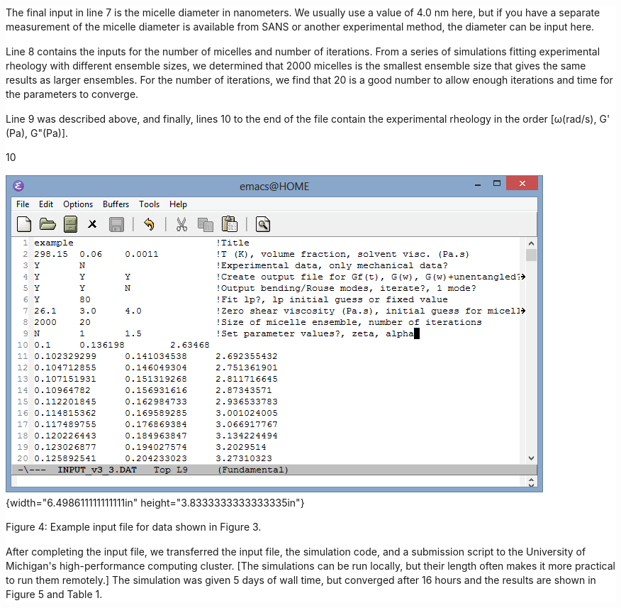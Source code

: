 The final input in line 7 is the micelle diameter in nanometers. We
usually use a value of 4.0 nm here, but if you have a separate
measurement of the micelle diameter is available from SANS or another
experimental method, the diameter can be input here.

Line 8 contains the inputs for the number of micelles and number of
iterations. From a series of simulations fitting experimental rheology
with different ensemble sizes, we determined that 2000 micelles is the
smallest ensemble size that gives the same results as larger ensembles.
For the number of iterations, we find that 20 is a good number to allow
enough iterations and time for the parameters to converge.

Line 9 was described above, and finally, lines 10 to the end of the file
contain the experimental rheology in the order \[ω(rad/s), G' (Pa),
G"(Pa)\].

10

![](vertopal_bfad29fe4fd444819c5ad8a9133c5697/media/image5.png){width="6.498611111111111in"
height="3.8333333333333335in"}

Figure 4: Example input file for data shown in Figure 3.

After completing the input file, we transferred the input file, the
simulation code, and a submission script to the University of Michigan's
high-performance computing cluster. \[The simulations can be run
locally, but their length often makes it more practical to run them
remotely.\] The simulation was given 5 days of wall time, but converged
after 16 hours and the results are shown in Figure 5 and Table 1.
